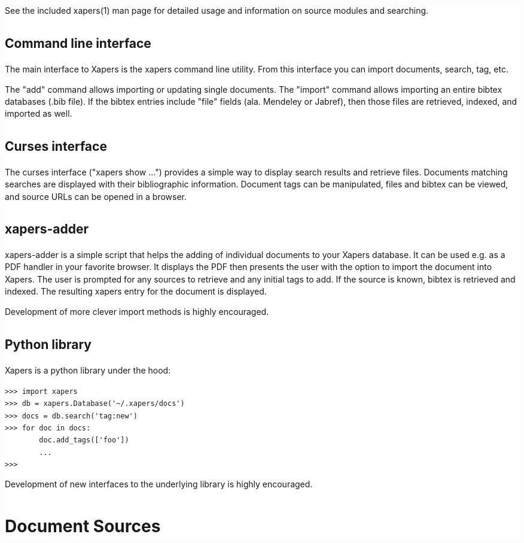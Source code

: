See the included xapers(1) man page for detailed usage and information
on source modules and searching.

Command line interface
----------------------

The main interface to Xapers is the xapers command line utility.  From
this interface you can import documents, search, tag, etc.

The "add" command allows importing or updating single documents.  The
"import" command allows importing an entire bibtex databases (.bib
file).  If the bibtex entries include "file" fields (ala. Mendeley or
Jabref), then those files are retrieved, indexed, and imported as
well.

Curses interface
----------------

The curses interface ("xapers show ...") provides a simple way to
display search results and retrieve files.  Documents matching
searches are displayed with their bibliographic information.  Document
tags can be manipulated, files and bibtex can be viewed, and source
URLs can be opened in a browser.

xapers-adder
------------

xapers-adder is a simple script that helps the adding of individual
documents to your Xapers database.  It can be used e.g. as a PDF
handler in your favorite browser.  It displays the PDF then presents
the user with the option to import the document into Xapers.  The user
is prompted for any sources to retrieve and any initial tags to add.
If the source is known, bibtex is retrieved and indexed.  The
resulting xapers entry for the document is displayed.

Development of more clever import methods is highly encouraged.

Python library
--------------

Xapers is a python library under the hood:

    >>> import xapers
    >>> db = xapers.Database('~/.xapers/docs')
    >>> docs = db.search('tag:new')
    >>> for doc in docs:
            doc.add_tags(['foo'])
            ...
    >>> 

Development of new interfaces to the underlying library is highly
encouraged.


Document Sources
================
